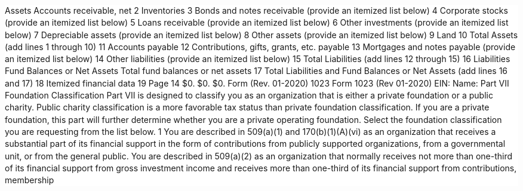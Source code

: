 Assets
Accounts receivable, net
2
Inventories
3
Bonds and notes receivable (provide an itemized list below)
4
Corporate stocks (provide an itemized list below)
5
Loans receivable (provide an itemized list below)
6
Other investments (provide an itemized list below)
7
Depreciable assets (provide an itemized list below)
8
Other assets (provide an itemized list below)
9 Land
10
Total Assets (add lines 1 through 10)
11
Accounts payable
12
Contributions, gifts, grants, etc. payable
13
Mortgages and notes payable (provide an itemized list below)
14
Other liabilities (provide an itemized list below)
15
Total Liabilities (add lines 12 through 15)
16
Liabilities
Fund Balances or Net Assets
Total fund balances or net assets
17
Total Liabilities and Fund Balances or Net Assets (add lines 16 and 17)
18
Itemized financial data
19
Page 14
$0.
$0.
$0.
Form (Rev. 01-2020)
1023
Form 1023 (Rev 01-2020) EIN:
Name:
Part VII Foundation Classification
Part VII is designed to classify you as an organization that is either a private foundation or a public charity. Public charity classification is a more
favorable tax status than private foundation classification. If you are a private foundation, this part will further determine whether you are a
private operating foundation.
Select the foundation classification you are requesting from the list below.
1
You are described in 509(a)(1) and 170(b)(1)(A)(vi) as an organization that receives a substantial part of its financial
support in the form of contributions from publicly supported organizations, from a governmental unit, or from the general
public.
You are described in 509(a)(2) as an organization that normally receives not more than one-third of its financial support
from gross investment income and receives more than one-third of its financial support from contributions, membership